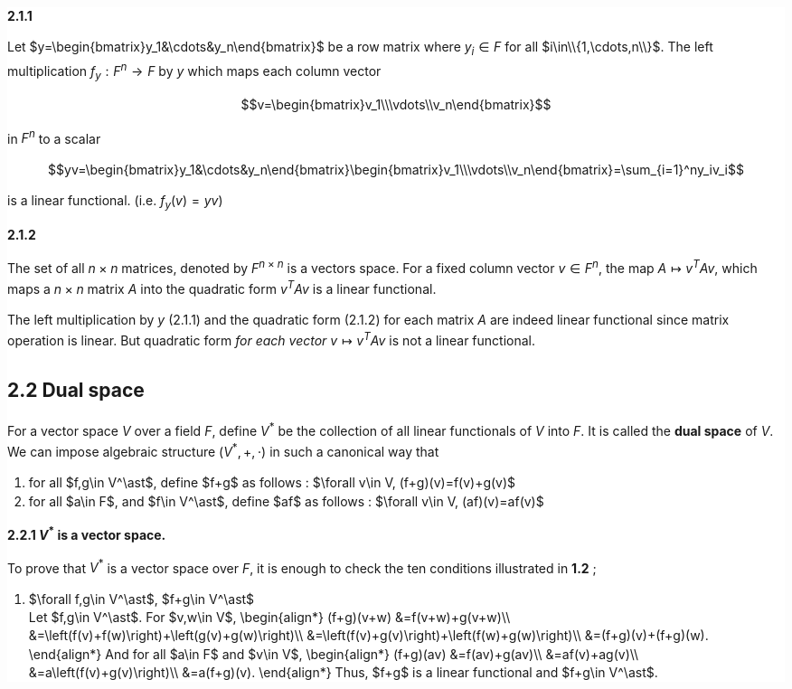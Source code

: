 **2.1.1**

Let $y=\begin{bmatrix}y_1&\cdots&y_n\end{bmatrix}$ be a row matrix where $y_i\in F$ for all $i\in\\{1,\cdots,n\\}$.
The left multiplication $f_y:F^n\to F$ by $y$ which maps each column vector

$$v=\begin{bmatrix}v_1\\\vdots\\v_n\end{bmatrix}$$

in $F^n$ to a scalar 

$$yv=\begin{bmatrix}y_1&\cdots&y_n\end{bmatrix}\begin{bmatrix}v_1\\\vdots\\v_n\end{bmatrix}=\sum_{i=1}^ny_iv_i$$

is a linear functional.
(i.e. $f_y(v)=yv$)

**2.1.2**

The set of all $n\times n$ matrices, denoted by $F^{n\times n}$ is a vectors space.
For a fixed column vector $v\in F^n$, the map $A\mapsto v^TAv$, which maps a $n\times n$ matrix $A$ into the quadratic form $v^TAv$ is a linear functional.

The left multiplication by $y$ (2.1.1) and the quadratic form (2.1.2) for each matrix $A$ are indeed linear functional since matrix operation is linear.
But quadratic form *for each vector* $v\mapsto v^TAv$ is not a linear functional.

## 2.2 Dual space

For a vector space $V$ over a field $F$, define $V^\ast$ be the collection of all linear functionals of $V$ into $F$.
It is called the **dual space** of $V$.
We can impose algebraic structure $(V^\ast,+,\cdot)$ in such a canonical way that

<ol class="parenthesis">
<li> for all $f,g\in V^\ast$, define $f+g$ as follows : $\forall v\in V, (f+g)(v)=f(v)+g(v)$ </li>
<li> for all $a\in F$, and $f\in V^\ast$, define $af$ as follows : $\forall v\in V, (af)(v)=af(v)$ </li>
</ol>

**2.2.1 $V^\ast$ is a vector space.**

To prove that $V^\ast$ is a vector space over $F$, it is enough to check the ten conditions illustrated in **1.2** ;

<ol class="parenthesis">
<li>
    $\forall f,g\in V^\ast$, $f+g\in V^\ast$<br>
    Let $f,g\in V^\ast$.
    For $v,w\in V$, 
    \begin{align*}
    (f+g)(v+w)
    &=f(v+w)+g(v+w)\\
    &=\left(f(v)+f(w)\right)+\left(g(v)+g(w)\right)\\
    &=\left(f(v)+g(v)\right)+\left(f(w)+g(w)\right)\\
    &=(f+g)(v)+(f+g)(w).
    \end{align*}
    And for all $a\in F$ and $v\in V$,
    \begin{align*}
    (f+g)(av)
    &=f(av)+g(av)\\
    &=af(v)+ag(v)\\
    &=a\left(f(v)+g(v)\right)\\
    &=a(f+g)(v).
    \end{align*}
    Thus, $f+g$ is a linear functional and $f+g\in V^\ast$.
</li>
